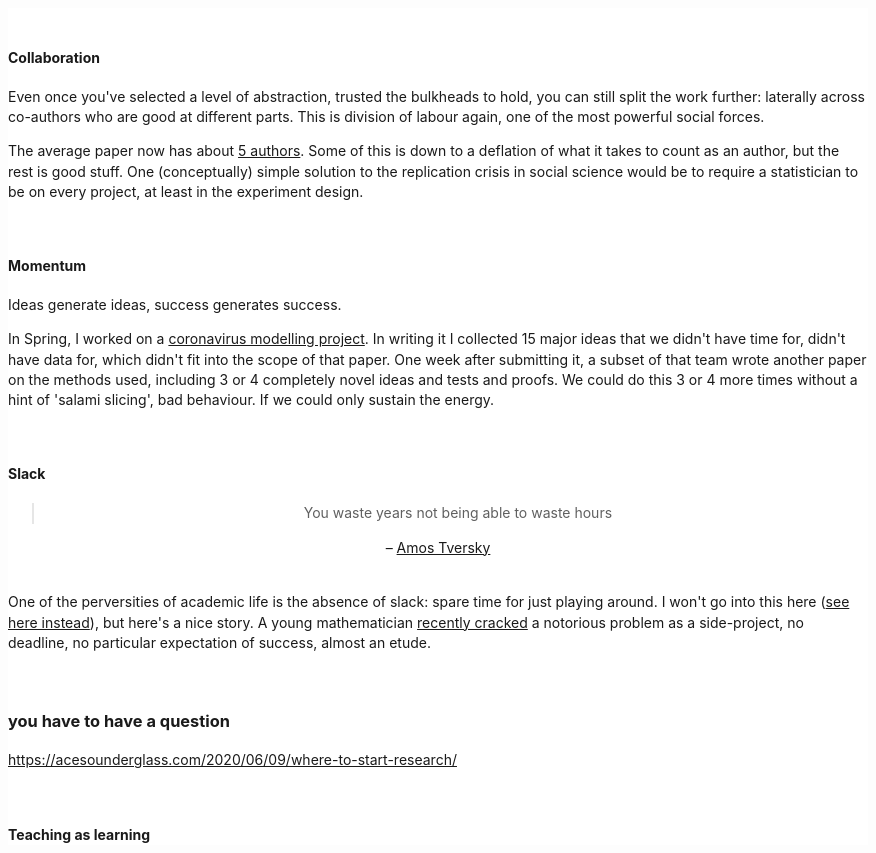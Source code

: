 




<br>


#### Collaboration

Even once you've selected a level of abstraction, trusted the bulkheads to hold, you can still split the work further: laterally across co-authors who are good at different parts. This is division of labour again, one of the most powerful social forces.

The average paper now has about <a href="{{auth}}">5 authors</a>. Some of this is down to a deflation of what it takes to count as an author, but the rest is good stuff. One (conceptually) simple solution to the replication crisis in social science would be to require a statistician to be on every project, at least in the experiment design.

<br>

#### Momentum

Ideas generate ideas, success generates success.

In Spring, I worked on a <a href="{{covid}}">coronavirus modelling project</a>. In writing it I collected 15 major ideas that we didn't have time for, didn't have data for, which didn't fit into the scope of that paper. One week after submitting it, a subset of that team wrote another paper on the methods used, including 3 or 4 completely novel ideas and tests and proofs. We could do this 3 or 4 more times without a hint of 'salami slicing', bad behaviour. If we could only sustain the energy.

<br>



#### Slack

<center>
	<blockquote> 
		You waste years not being able to waste hours
	</blockquote>
	– <a href="{{tv}}">Amos Tversky</a>
</center>
<br>

One of the perversities of academic life is the absence of slack: spare time for just playing around. I won't go into this here (<a href="/scarcity">see here instead</a>), but here's a nice story. A young mathematician <a href="{{picc}}">recently cracked</a> a notorious problem as a side-project, no deadline, no particular expectation of success, almost an etude.

<br> 

### you have to have a question

https://acesounderglass.com/2020/06/09/where-to-start-research/

<br>

#### Teaching as learning
